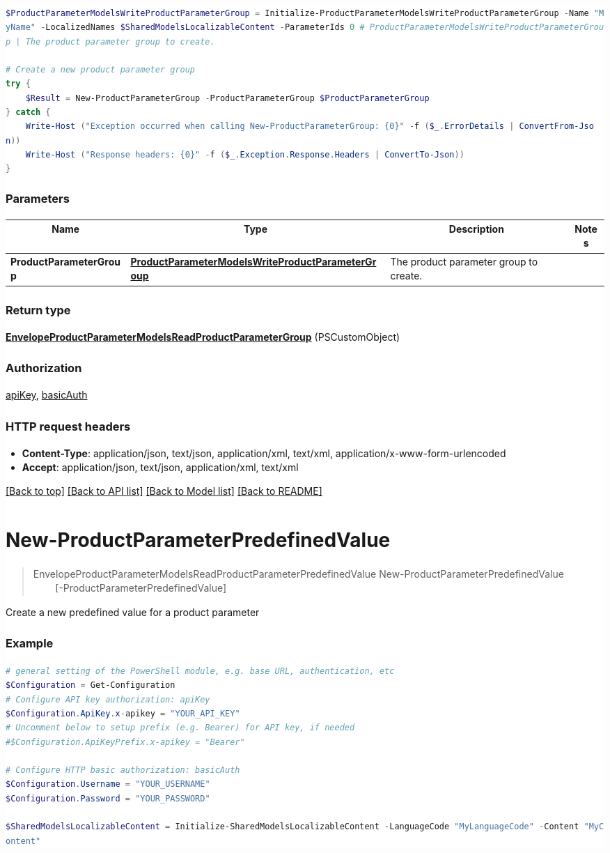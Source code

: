 ```powershell
$ProductParameterModelsWriteProductParameterGroup = Initialize-ProductParameterModelsWriteProductParameterGroup -Name "MyName" -LocalizedNames $SharedModelsLocalizableContent -ParameterIds 0 # ProductParameterModelsWriteProductParameterGroup | The product parameter group to create.

# Create a new product parameter group
try {
    $Result = New-ProductParameterGroup -ProductParameterGroup $ProductParameterGroup
} catch {
    Write-Host ("Exception occurred when calling New-ProductParameterGroup: {0}" -f ($_.ErrorDetails | ConvertFrom-Json))
    Write-Host ("Response headers: {0}" -f ($_.Exception.Response.Headers | ConvertTo-Json))
}
```

### Parameters

Name | Type | Description  | Notes
------------- | ------------- | ------------- | -------------
 **ProductParameterGroup** | [**ProductParameterModelsWriteProductParameterGroup**](ProductParameterModelsWriteProductParameterGroup.md)| The product parameter group to create. | 

### Return type

[**EnvelopeProductParameterModelsReadProductParameterGroup**](EnvelopeProductParameterModelsReadProductParameterGroup.md) (PSCustomObject)

### Authorization

[apiKey](../README.md#apiKey), [basicAuth](../README.md#basicAuth)

### HTTP request headers

 - **Content-Type**: application/json, text/json, application/xml, text/xml, application/x-www-form-urlencoded
 - **Accept**: application/json, text/json, application/xml, text/xml

[[Back to top]](#) [[Back to API list]](../README.md#documentation-for-api-endpoints) [[Back to Model list]](../README.md#documentation-for-models) [[Back to README]](../README.md)

<a name="New-ProductParameterPredefinedValue"></a>
# **New-ProductParameterPredefinedValue**
> EnvelopeProductParameterModelsReadProductParameterPredefinedValue New-ProductParameterPredefinedValue<br>
> &nbsp;&nbsp;&nbsp;&nbsp;&nbsp;&nbsp;&nbsp;&nbsp;[-ProductParameterPredefinedValue] <PSCustomObject><br>

Create a new predefined value for a product parameter

### Example
```powershell
# general setting of the PowerShell module, e.g. base URL, authentication, etc
$Configuration = Get-Configuration
# Configure API key authorization: apiKey
$Configuration.ApiKey.x-apikey = "YOUR_API_KEY"
# Uncomment below to setup prefix (e.g. Bearer) for API key, if needed
#$Configuration.ApiKeyPrefix.x-apikey = "Bearer"

# Configure HTTP basic authorization: basicAuth
$Configuration.Username = "YOUR_USERNAME"
$Configuration.Password = "YOUR_PASSWORD"

$SharedModelsLocalizableContent = Initialize-SharedModelsLocalizableContent -LanguageCode "MyLanguageCode" -Content "MyContent"
```